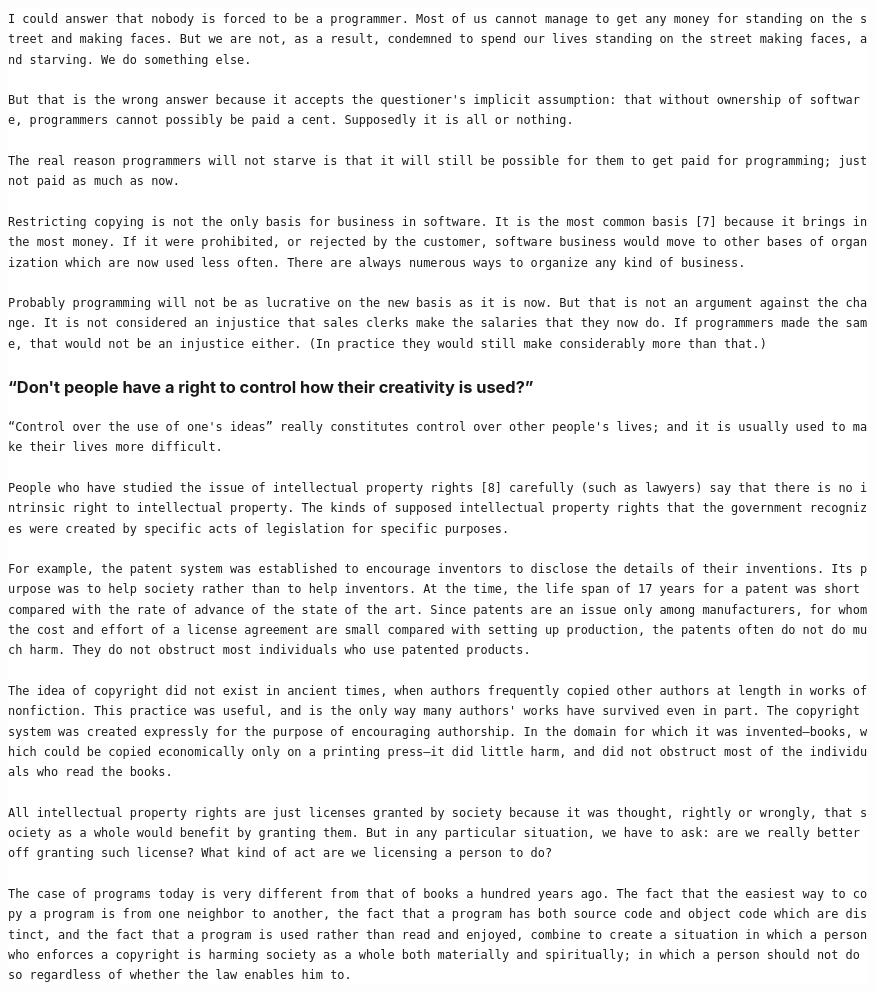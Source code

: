     I could answer that nobody is forced to be a programmer. Most of us cannot manage to get any money for standing on the street and making faces. But we are not, as a result, condemned to spend our lives standing on the street making faces, and starving. We do something else.

    But that is the wrong answer because it accepts the questioner's implicit assumption: that without ownership of software, programmers cannot possibly be paid a cent. Supposedly it is all or nothing.

    The real reason programmers will not starve is that it will still be possible for them to get paid for programming; just not paid as much as now.

    Restricting copying is not the only basis for business in software. It is the most common basis [7] because it brings in the most money. If it were prohibited, or rejected by the customer, software business would move to other bases of organization which are now used less often. There are always numerous ways to organize any kind of business.

    Probably programming will not be as lucrative on the new basis as it is now. But that is not an argument against the change. It is not considered an injustice that sales clerks make the salaries that they now do. If programmers made the same, that would not be an injustice either. (In practice they would still make considerably more than that.)

### “Don't people have a right to control how their creativity is used?”

    “Control over the use of one's ideas” really constitutes control over other people's lives; and it is usually used to make their lives more difficult.

    People who have studied the issue of intellectual property rights [8] carefully (such as lawyers) say that there is no intrinsic right to intellectual property. The kinds of supposed intellectual property rights that the government recognizes were created by specific acts of legislation for specific purposes.

    For example, the patent system was established to encourage inventors to disclose the details of their inventions. Its purpose was to help society rather than to help inventors. At the time, the life span of 17 years for a patent was short compared with the rate of advance of the state of the art. Since patents are an issue only among manufacturers, for whom the cost and effort of a license agreement are small compared with setting up production, the patents often do not do much harm. They do not obstruct most individuals who use patented products.

    The idea of copyright did not exist in ancient times, when authors frequently copied other authors at length in works of nonfiction. This practice was useful, and is the only way many authors' works have survived even in part. The copyright system was created expressly for the purpose of encouraging authorship. In the domain for which it was invented—books, which could be copied economically only on a printing press—it did little harm, and did not obstruct most of the individuals who read the books.

    All intellectual property rights are just licenses granted by society because it was thought, rightly or wrongly, that society as a whole would benefit by granting them. But in any particular situation, we have to ask: are we really better off granting such license? What kind of act are we licensing a person to do?

    The case of programs today is very different from that of books a hundred years ago. The fact that the easiest way to copy a program is from one neighbor to another, the fact that a program has both source code and object code which are distinct, and the fact that a program is used rather than read and enjoyed, combine to create a situation in which a person who enforces a copyright is harming society as a whole both materially and spiritually; in which a person should not do so regardless of whether the law enables him to.
